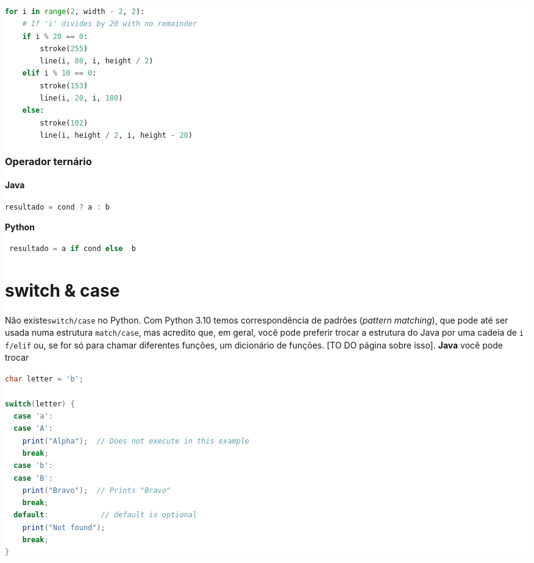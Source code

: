 ```python
for i in range(2, width - 2, 2):
    # If 'i' divides by 20 with no remainder
    if i % 20 == 0:
        stroke(255)
        line(i, 80, i, height / 2)
    elif i % 10 == 0:
        stroke(153)
        line(i, 20, i, 180)
    else:
        stroke(102)
        line(i, height / 2, i, height - 20)
```

### Operador ternário

**Java**

```java
resultado = cond ? a : b 
```
**Python**

```python
 resultado = a if cond else  b 
```

# switch & case

Não existe`switch/case` no Python. Com Python 3.10 temos correspondência de padrões (*pattern matching*), que pode até ser usada numa estrutura `match/case`, mas acredito que, em geral, você pode preferir trocar a estrutura do Java por uma cadeia de `if/elif` ou, se for só para chamar diferentes funções, um dicionário de funções.
[TO DO página sobre isso].
**Java** você pode trocar
```java
char letter = 'b';

switch(letter) {
  case 'a':
  case 'A': 
    print("Alpha");  // Does not execute in this example
    break;
  case 'b':
  case 'B': 
    print("Bravo");  // Prints "Bravo"
    break;
  default:            // default is optional
    print("Not found");  
    break;
}
```
